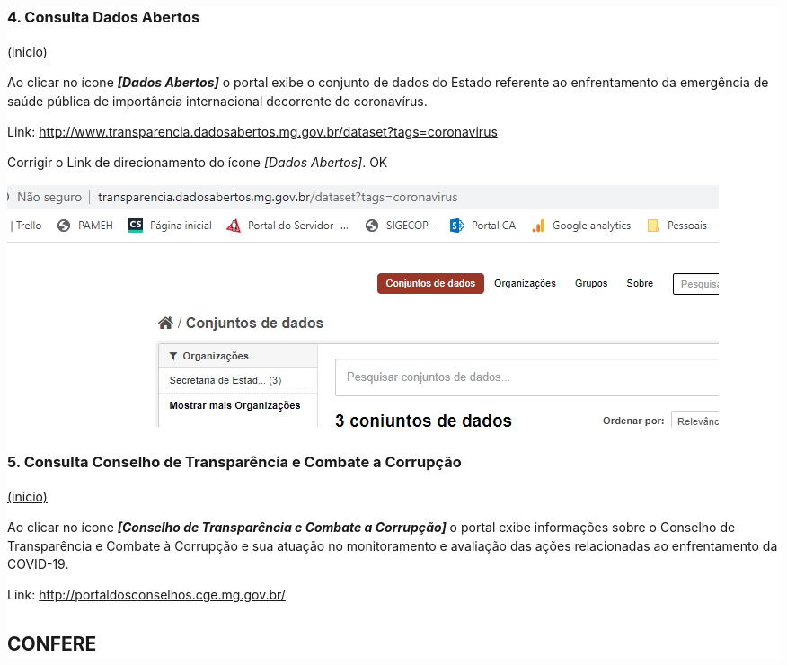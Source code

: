 ### 4. Consulta Dados Abertos
<a href="#top">(inicio)</a>

Ao clicar no ícone ___[Dados Abertos]___ o portal exibe o conjunto de dados do Estado referente ao enfrentamento da emergência de saúde pública de importância internacional decorrente do coronavírus.

Link: http://www.transparencia.dadosabertos.mg.gov.br/dataset?tags=coronavirus

<div class="alert alert-success">

Corrigir o Link de direcionamento do ícone _[Dados Abertos]_. OK

![](static/layout-pagina-tag-dados-abertos.png)

  </div>

### 5. Consulta Conselho de Transparência e Combate a Corrupção
<a href="#top">(inicio)</a>

Ao clicar no ícone ___[Conselho de Transparência e Combate a Corrupção]___ o portal exibe informações sobre o Conselho de Transparência e Combate à Corrupção e sua atuação no monitoramento e avaliação das ações relacionadas ao enfrentamento da COVID-19.

Link: http://portaldosconselhos.cge.mg.gov.br/

<div class="alert alert-success">

CONFERE
--